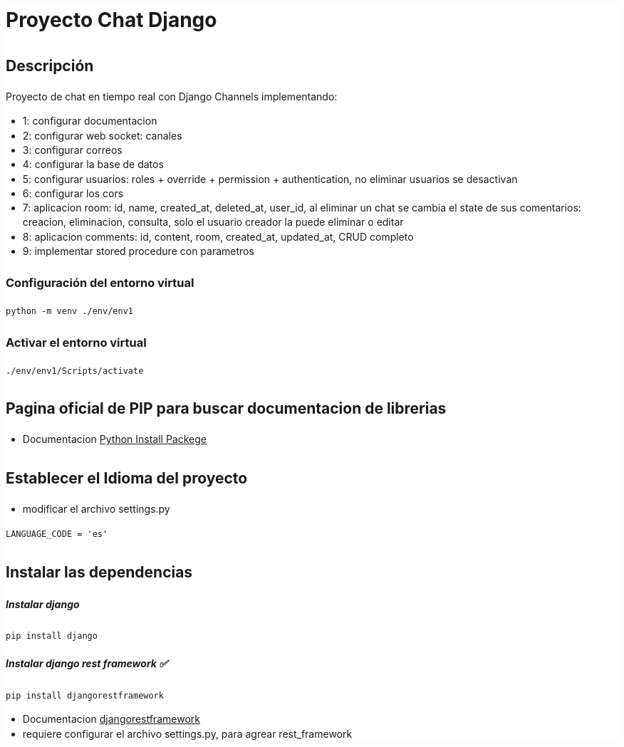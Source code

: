 # Proyecto Chat Django

## Descripción

Proyecto de chat en tiempo real con Django Channels
implementando:

- 1: configurar documentacion
- 2: configurar web socket: canales
- 3: configurar correos
- 4: configurar la base de datos
- 5: configurar usuarios: roles + override + permission + authentication, no eliminar usuarios se desactivan
- 6: configurar los cors
- 7: aplicacion room: id, name, created_at, deleted_at, user_id, al eliminar un chat se cambia el state de sus comentarios: creacion, eliminacion, consulta,
  solo el usuario creador la puede eliminar o editar
- 8: aplicacion comments: id, content, room, created_at, updated_at, CRUD completo
- 9: implementar stored procedure con parametros

### Configuración del entorno virtual

`python -m venv ./env/env1`

### Activar el entorno virtual

`./env/env1/Scripts/activate`

## Pagina oficial de PIP para buscar documentacion de librerias

- Documentacion [Python Install Packege](https://pypi.org/project/pip/)

## Establecer el Idioma del proyecto
- modificar el archivo settings.py
```
LANGUAGE_CODE = 'es'
```

## Instalar las dependencias

##### Instalar django

`pip install django`
##### Instalar django rest framework ✅

`pip install djangorestframework`

- Documentacion [djangorestframework](https://www.django-rest-framework.org/)
- requiere configurar el archivo settings.py, para agrear rest_framework
